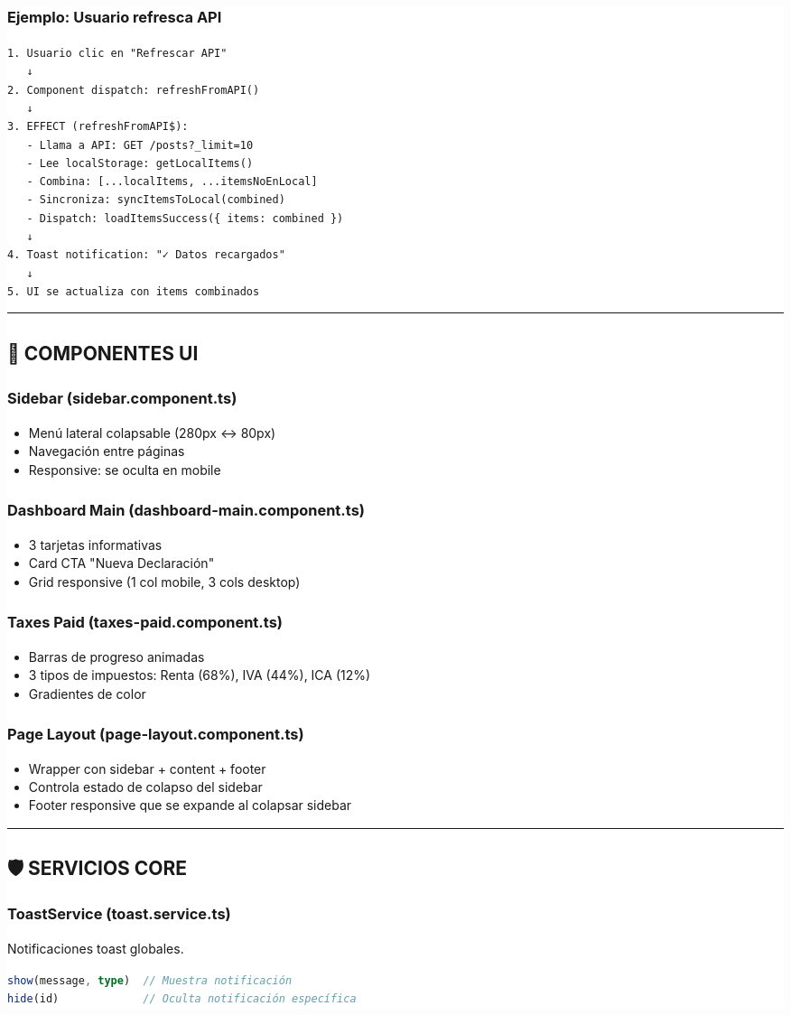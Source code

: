 ### Ejemplo: Usuario refresca API

```
1. Usuario clic en "Refrescar API"
   ↓
2. Component dispatch: refreshFromAPI()
   ↓
3. EFFECT (refreshFromAPI$):
   - Llama a API: GET /posts?_limit=10
   - Lee localStorage: getLocalItems()
   - Combina: [...localItems, ...itemsNoEnLocal]
   - Sincroniza: syncItemsToLocal(combined)
   - Dispatch: loadItemsSuccess({ items: combined })
   ↓
4. Toast notification: "✓ Datos recargados"
   ↓
5. UI se actualiza con items combinados
```

---

## 🎨 COMPONENTES UI

### Sidebar (sidebar.component.ts)
- Menú lateral colapsable (280px ↔ 80px)
- Navegación entre páginas
- Responsive: se oculta en mobile

### Dashboard Main (dashboard-main.component.ts)
- 3 tarjetas informativas
- Card CTA "Nueva Declaración"
- Grid responsive (1 col mobile, 3 cols desktop)

### Taxes Paid (taxes-paid.component.ts)
- Barras de progreso animadas
- 3 tipos de impuestos: Renta (68%), IVA (44%), ICA (12%)
- Gradientes de color

### Page Layout (page-layout.component.ts)
- Wrapper con sidebar + content + footer
- Controla estado de colapso del sidebar
- Footer responsive que se expande al colapsar sidebar

---

## 🛡️ SERVICIOS CORE

### ToastService (toast.service.ts)
Notificaciones toast globales.
```typescript
show(message, type)  // Muestra notificación
hide(id)             // Oculta notificación específica
```
